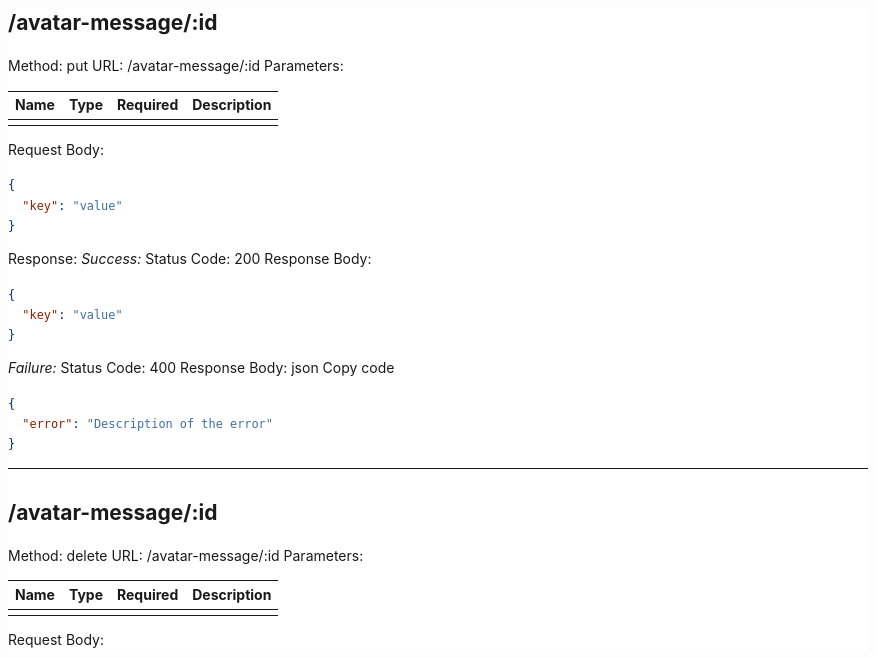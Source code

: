 ## /avatar-message/:id

Method: put
URL: /avatar-message/:id
Parameters:

| Name | Type | Required | Description |
| ---- | ---- | -------- | ----------- |
|      |      |          |             |

Request Body:

```json
{
  "key": "value"
}
```

Response:
_Success:_
Status Code: 200
Response Body:

```json
{
  "key": "value"
}
```

_Failure:_
Status Code: 400
Response Body:
json
Copy code

```json
{
  "error": "Description of the error"
}
```

---

## /avatar-message/:id

Method: delete
URL: /avatar-message/:id
Parameters:

| Name | Type | Required | Description |
| ---- | ---- | -------- | ----------- |
|      |      |          |             |

Request Body:
